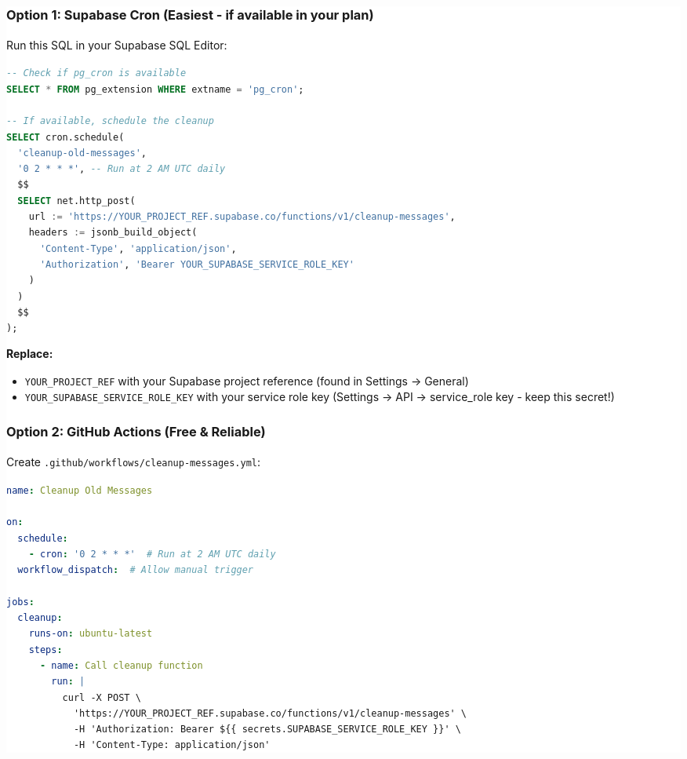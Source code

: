 ### Option 1: Supabase Cron (Easiest - if available in your plan)

Run this SQL in your Supabase SQL Editor:

```sql
-- Check if pg_cron is available
SELECT * FROM pg_extension WHERE extname = 'pg_cron';

-- If available, schedule the cleanup
SELECT cron.schedule(
  'cleanup-old-messages',
  '0 2 * * *', -- Run at 2 AM UTC daily
  $$
  SELECT net.http_post(
    url := 'https://YOUR_PROJECT_REF.supabase.co/functions/v1/cleanup-messages',
    headers := jsonb_build_object(
      'Content-Type', 'application/json',
      'Authorization', 'Bearer YOUR_SUPABASE_SERVICE_ROLE_KEY'
    )
  )
  $$
);
```

**Replace:**
- `YOUR_PROJECT_REF` with your Supabase project reference (found in Settings → General)
- `YOUR_SUPABASE_SERVICE_ROLE_KEY` with your service role key (Settings → API → service_role key - keep this secret!)

### Option 2: GitHub Actions (Free & Reliable)

Create `.github/workflows/cleanup-messages.yml`:

```yaml
name: Cleanup Old Messages

on:
  schedule:
    - cron: '0 2 * * *'  # Run at 2 AM UTC daily
  workflow_dispatch:  # Allow manual trigger

jobs:
  cleanup:
    runs-on: ubuntu-latest
    steps:
      - name: Call cleanup function
        run: |
          curl -X POST \
            'https://YOUR_PROJECT_REF.supabase.co/functions/v1/cleanup-messages' \
            -H 'Authorization: Bearer ${{ secrets.SUPABASE_SERVICE_ROLE_KEY }}' \
            -H 'Content-Type: application/json'
```
